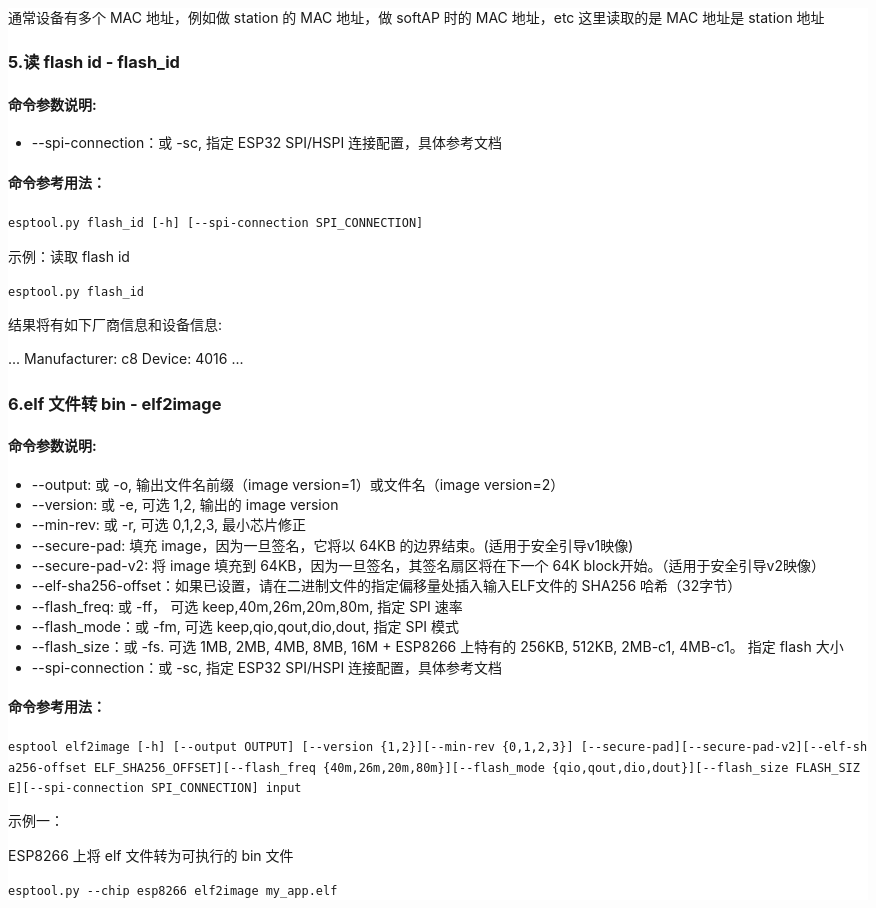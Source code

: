 通常设备有多个 MAC 地址，例如做 station 的 MAC 地址，做 softAP 时的 MAC 地址，etc
这里读取的是 MAC 地址是 station 地址

### 5.读 flash id - flash_id

#### 命令参数说明:

- --spi-connection：或 -sc, 指定 ESP32 SPI/HSPI 连接配置，具体参考文档

#### 命令参考用法：

```shell
esptool.py flash_id [-h] [--spi-connection SPI_CONNECTION]
```

示例：读取 flash id

```shell
esptool.py flash_id
```

结果将有如下厂商信息和设备信息:

...
Manufacturer: c8
Device: 4016
...

### 6.elf 文件转 bin - elf2image

#### 命令参数说明:

- --output: 或 -o, 输出文件名前缀（image version=1）或文件名（image version=2）
- --version: 或 -e, 可选 1,2, 输出的 image version
- --min-rev: 或 -r, 可选 0,1,2,3, 最小芯片修正
- --secure-pad: 填充 image，因为一旦签名，它将以 64KB 的边界结束。(适用于安全引导v1映像)
- --secure-pad-v2: 将 image 填充到 64KB，因为一旦签名，其签名扇区将在下一个 64K block开始。（适用于安全引导v2映像）
- --elf-sha256-offset：如果已设置，请在二进制文件的指定偏移量处插入输入ELF文件的 SHA256 哈希（32字节）
- --flash_freq: 或 -ff， 可选 keep,40m,26m,20m,80m, 指定 SPI 速率
- --flash_mode：或 -fm, 可选 keep,qio,qout,dio,dout, 指定 SPI 模式
- --flash_size：或 -fs. 可选 1MB, 2MB, 4MB, 8MB, 16M + ESP8266 上特有的 256KB, 512KB, 2MB-c1, 4MB-c1。 指定 flash 大小
- --spi-connection：或 -sc, 指定 ESP32 SPI/HSPI 连接配置，具体参考文档

#### 命令参考用法：

```shell
esptool elf2image [-h] [--output OUTPUT] [--version {1,2}][--min-rev {0,1,2,3}] [--secure-pad][--secure-pad-v2][--elf-sha256-offset ELF_SHA256_OFFSET][--flash_freq {40m,26m,20m,80m}][--flash_mode {qio,qout,dio,dout}][--flash_size FLASH_SIZE][--spi-connection SPI_CONNECTION] input
```

示例一：

ESP8266 上将 elf 文件转为可执行的 bin 文件

```shell
esptool.py --chip esp8266 elf2image my_app.elf
```

